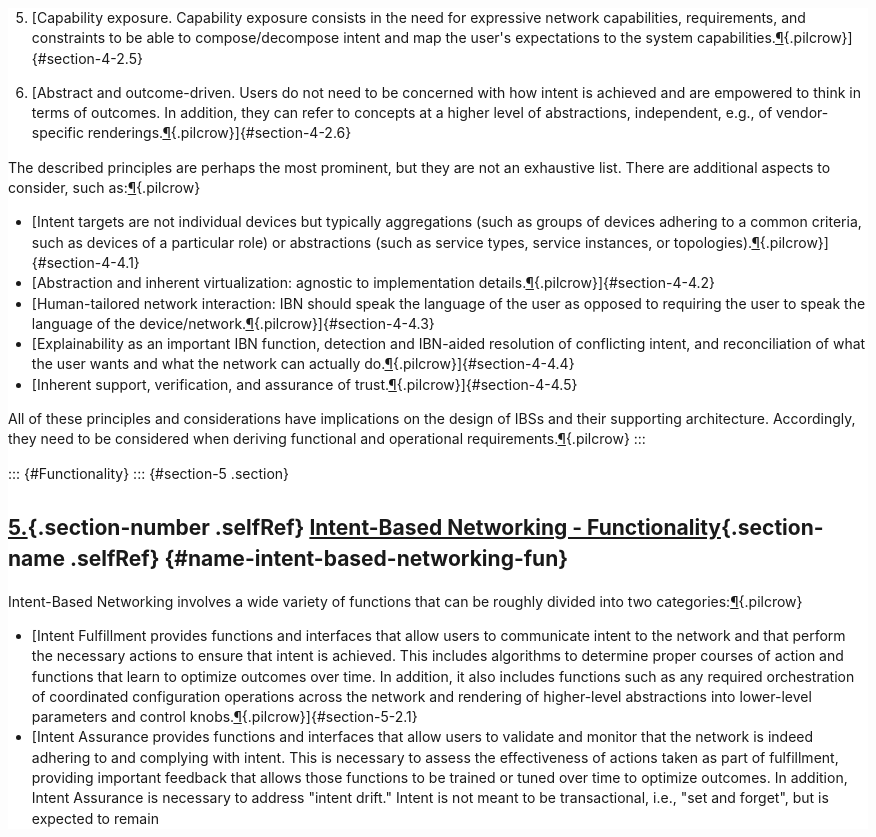 5.  [Capability exposure. Capability exposure consists in the need for
    expressive network capabilities, requirements, and constraints to be
    able to compose/decompose intent and map the user\'s expectations to
    the system
    capabilities.[¶](#section-4-2.5){.pilcrow}]{#section-4-2.5}

6.  [Abstract and outcome-driven. Users do not need to be concerned with
    how intent is achieved and are empowered to think in terms of
    outcomes. In addition, they can refer to concepts at a higher level
    of abstractions, independent, e.g., of vendor-specific
    renderings.[¶](#section-4-2.6){.pilcrow}]{#section-4-2.6}

The described principles are perhaps the most prominent, but they are
not an exhaustive list. There are additional aspects to consider, such
as:[¶](#section-4-3){.pilcrow}

-   [Intent targets are not individual devices but typically
    aggregations (such as groups of devices adhering to a common
    criteria, such as devices of a particular role) or abstractions
    (such as service types, service instances, or
    topologies).[¶](#section-4-4.1){.pilcrow}]{#section-4-4.1}
-   [Abstraction and inherent virtualization: agnostic to implementation
    details.[¶](#section-4-4.2){.pilcrow}]{#section-4-4.2}
-   [Human-tailored network interaction: IBN should speak the language
    of the user as opposed to requiring the user to speak the language
    of the device/network.[¶](#section-4-4.3){.pilcrow}]{#section-4-4.3}
-   [Explainability as an important IBN function, detection and
    IBN-aided resolution of conflicting intent, and reconciliation of
    what the user wants and what the network can actually
    do.[¶](#section-4-4.4){.pilcrow}]{#section-4-4.4}
-   [Inherent support, verification, and assurance of
    trust.[¶](#section-4-4.5){.pilcrow}]{#section-4-4.5}

All of these principles and considerations have implications on the
design of IBSs and their supporting architecture. Accordingly, they need
to be considered when deriving functional and operational
requirements.[¶](#section-4-5){.pilcrow}
:::

::: {#Functionality}
::: {#section-5 .section}
## [5.](#section-5){.section-number .selfRef} [Intent-Based Networking - Functionality](#name-intent-based-networking-fun){.section-name .selfRef} {#name-intent-based-networking-fun}

Intent-Based Networking involves a wide variety of functions that can be
roughly divided into two categories:[¶](#section-5-1){.pilcrow}

-   [Intent Fulfillment provides functions and interfaces that allow
    users to communicate intent to the network and that perform the
    necessary actions to ensure that intent is achieved. This includes
    algorithms to determine proper courses of action and functions that
    learn to optimize outcomes over time. In addition, it also includes
    functions such as any required orchestration of coordinated
    configuration operations across the network and rendering of
    higher-level abstractions into lower-level parameters and control
    knobs.[¶](#section-5-2.1){.pilcrow}]{#section-5-2.1}
-   [Intent Assurance provides functions and interfaces that allow users
    to validate and monitor that the network is indeed adhering to and
    complying with intent. This is necessary to assess the effectiveness
    of actions taken as part of fulfillment, providing important
    feedback that allows those functions to be trained or tuned over
    time to optimize outcomes. In addition, Intent Assurance is
    necessary to address \"intent drift.\" Intent is not meant to be
    transactional, i.e., \"set and forget\", but is expected to remain